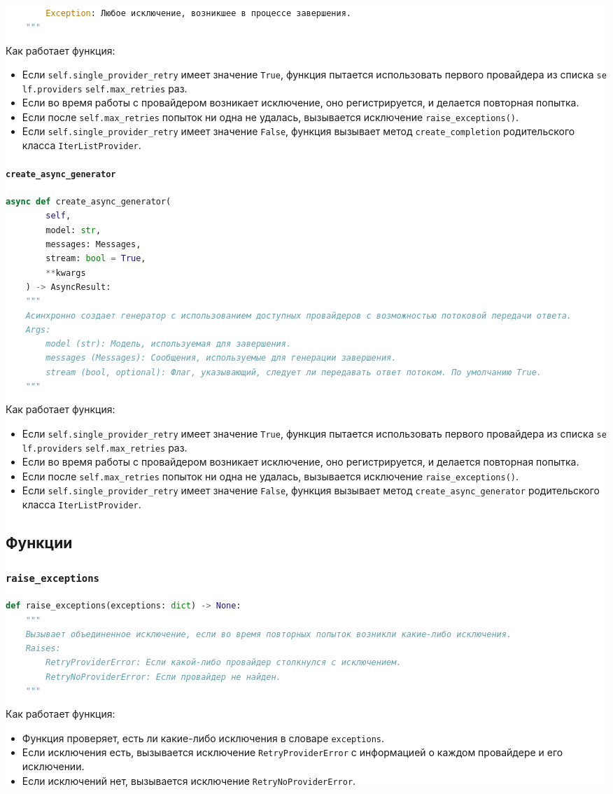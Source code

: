 ```python
        Exception: Любое исключение, возникшее в процессе завершения.
    """
```

Как работает функция:
- Если `self.single_provider_retry` имеет значение `True`, функция пытается использовать первого провайдера из списка `self.providers` `self.max_retries` раз.
- Если во время работы с провайдером возникает исключение, оно регистрируется, и делается повторная попытка.
- Если после `self.max_retries` попыток ни одна не удалась, вызывается исключение `raise_exceptions()`.
- Если `self.single_provider_retry` имеет значение `False`, функция вызывает метод `create_completion` родительского класса `IterListProvider`.

#### `create_async_generator`

```python
async def create_async_generator(
        self,
        model: str,
        messages: Messages,
        stream: bool = True,
        **kwargs
    ) -> AsyncResult:
    """
    Асинхронно создает генератор с использованием доступных провайдеров с возможностью потоковой передачи ответа.
    Args:
        model (str): Модель, используемая для завершения.
        messages (Messages): Сообщения, используемые для генерации завершения.
        stream (bool, optional): Флаг, указывающий, следует ли передавать ответ потоком. По умолчанию True.
    """
```

Как работает функция:
- Если `self.single_provider_retry` имеет значение `True`, функция пытается использовать первого провайдера из списка `self.providers` `self.max_retries` раз.
- Если во время работы с провайдером возникает исключение, оно регистрируется, и делается повторная попытка.
- Если после `self.max_retries` попыток ни одна не удалась, вызывается исключение `raise_exceptions()`.
- Если `self.single_provider_retry` имеет значение `False`, функция вызывает метод `create_async_generator` родительского класса `IterListProvider`.

## Функции

### `raise_exceptions`

```python
def raise_exceptions(exceptions: dict) -> None:
    """
    Вызывает объединенное исключение, если во время повторных попыток возникли какие-либо исключения.
    Raises:
        RetryProviderError: Если какой-либо провайдер столкнулся с исключением.
        RetryNoProviderError: Если провайдер не найден.
    """
```

Как работает функция:
- Функция проверяет, есть ли какие-либо исключения в словаре `exceptions`.
- Если исключения есть, вызывается исключение `RetryProviderError` с информацией о каждом провайдере и его исключении.
- Если исключений нет, вызывается исключение `RetryNoProviderError`.